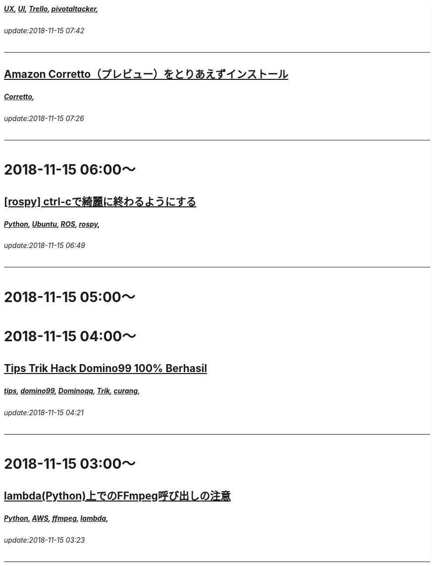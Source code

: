 ##### [UX](https://qiita.com/tags/UX), [UI](https://qiita.com/tags/UI), [Trello](https://qiita.com/tags/Trello), [pivotaltacker](https://qiita.com/tags/pivotaltacker), 
###### update:2018-11-15 07:42
---
## [Amazon Corretto（プレビュー）をとりあえずインストール](https://qiita.com/kurimoto/items/a5c157602b9e3428dcc2)
##### [Corretto](https://qiita.com/tags/Corretto), 
###### update:2018-11-15 07:26
---




# 2018-11-15 06:00～
## [[rospy] ctrl-cで綺麗に終わるようにする](https://qiita.com/idev_jp/items/bade8361301b0c1db417)
##### [Python](https://qiita.com/tags/Python), [Ubuntu](https://qiita.com/tags/Ubuntu), [ROS](https://qiita.com/tags/ROS), [rospy](https://qiita.com/tags/rospy), 
###### update:2018-11-15 06:49
---




# 2018-11-15 05:00～




# 2018-11-15 04:00～
## [Tips Trik Hack Domino99 100% Berhasil](https://qiita.com/rianisiregar0109/items/30a5586d9bc926f09f76)
##### [tips](https://qiita.com/tags/tips), [domino99](https://qiita.com/tags/domino99), [Dominoqq](https://qiita.com/tags/Dominoqq), [Trik](https://qiita.com/tags/Trik), [curang](https://qiita.com/tags/curang), 
###### update:2018-11-15 04:21
---




# 2018-11-15 03:00～
## [lambda(Python)上でのFFmpeg呼び出しの注意](https://qiita.com/t_tmnr/items/879903d6068f87b24789)
##### [Python](https://qiita.com/tags/Python), [AWS](https://qiita.com/tags/AWS), [ffmpeg](https://qiita.com/tags/ffmpeg), [lambda](https://qiita.com/tags/lambda), 
###### update:2018-11-15 03:23
---

